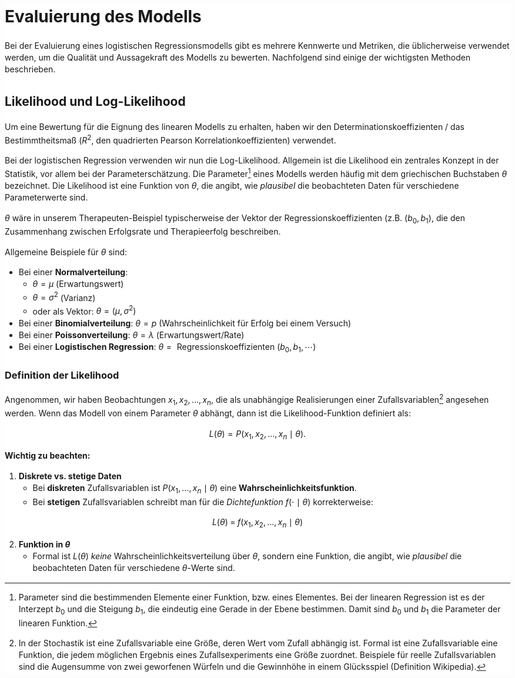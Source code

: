 # Evaluierung des Modells

Bei der Evaluierung eines logistischen Regressionsmodells gibt es mehrere Kennwerte und Metriken, die üblicherweise verwendet werden, um die Qualität und Aussagekraft des Modells zu bewerten. Nachfolgend sind einige der wichtigsten Methoden beschrieben.

## Likelihood und Log-Likelihood 

Um eine Bewertung für die Eignung des linearen Modells zu erhalten, haben wir den Determinationskoeffizienten / das Bestimmtheitsmaß ($R^2$, den quadrierten Pearson Korrelationkoeffizienten) verwendet.

Bei der logistischen Regression verwenden wir nun die Log-Likelihood. Allgemein ist die Likelihood ein zentrales Konzept in der Statistik, vor allem bei der Parameterschätzung. Die Parameter[^2] eines Modells werden häufig mit dem griechischen Buchstaben $\theta$ bezeichnet. Die Likelihood ist eine Funktion von $\theta$, die angibt, wie *plausibel* die beobachteten Daten für verschiedene Parameterwerte sind. 

[^2]: Parameter sind die bestimmenden Elemente einer Funktion, bzw. eines Elementes. Bei der linearen Regression ist es der Interzept $b_0$ und die Steigung $b_1$, die eindeutig eine Gerade in der Ebene bestimmen. Damit sind $b_0$ und $b_1$ die Parameter der linearen Funktion.

$\theta$ wäre in unserem Therapeuten-Beispiel typischerweise der Vektor der Regressionskoeffizienten (z.B. $(b_0, b_1)$, die den Zusammenhang zwischen Erfolgsrate und Therapieerfolg beschreiben.

Allgemeine Beispiele für $\theta$ sind:

  - Bei einer **Normalverteilung**:
      - $\theta = \mu$ (Erwartungswert)
      - $\theta = \sigma^2$ (Varianz)
      - oder als Vektor: $\theta = (\mu, \sigma^2)$
  - Bei einer **Binomialverteilung**: $\theta = p$ (Wahrscheinlichkeit für Erfolg bei einem Versuch)
  - Bei einer **Poissonverteilung**: $\theta = \lambda$ (Erwartungswert/Rate)
  - Bei einer **Logistischen Regression**: $\theta = \text{ Regressionskoeffizienten } (b_0, b_1, \cdots)$

### Definition der Likelihood

Angenommen, wir haben Beobachtungen $x_1, x_2, \dots, x_n$, die als unabhängige Realisierungen einer Zufallsvariablen[^3] angesehen werden. Wenn das Modell von einem Parameter $\theta$ abhängt, dann ist die Likelihood-Funktion definiert als:

$$L(\theta) = P(x_1, x_2, \dots, x_n \mid \theta).$$

**Wichtig zu beachten:**

1. **Diskrete vs. stetige Daten**  
   - Bei **diskreten** Zufallsvariablen ist $P(x_1, \dots, x_n\mid\theta)$ eine **Wahrscheinlichkeitsfunktion**.  
   - Bei **stetigen** Zufallsvariablen schreibt man für die *Dichtefunktion* $f(\cdot\mid\theta)$ korrekterweise:

$$L(\theta) \;=\; f(x_1, x_2, \dots, x_n \mid \theta)$$

2. **Funktion in $\theta$**  
   - Formal ist $L(\theta)$ *keine* Wahrscheinlichkeitsverteilung über $\theta$, sondern eine Funktion, die angibt, wie *plausibel* die beobachteten Daten für verschiedene $\theta$-Werte sind.


[^1]: bei der multinomialen Regression bleiben wie bei der multiplen Regression die grundlegenden Ideen und Vorgehensweisen dieselben.
[^3]: In der Stochastik ist eine Zufallsvariable eine Größe, deren Wert vom Zufall abhängig ist. Formal ist eine Zufallsvariable eine Funktion, die jedem möglichen Ergebnis eines Zufallsexperiments eine Größe zuordnet. Beispiele für reelle Zufallsvariablen sind die Augensumme von zwei geworfenen Würfeln und die Gewinnhöhe in einem Glücksspiel (Definition Wikipedia).
[^4]: es gilt für $log \left( \frac{A}{B} \right) = log(A) - log(B)$. Damit sollte klar sein, warum man von Ratio-Test sprechen kann, obwohl die Differenz zweier log-Werte in der Formel dargestellt wird!
[^5]: bei den vorliegenden Daten handelt es sich um simulierte Daten!